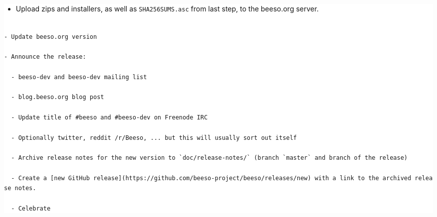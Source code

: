 - Upload zips and installers, as well as `SHA256SUMS.asc` from last step, to the beeso.org server.

```

- Update beeso.org version

- Announce the release:

  - beeso-dev and beeso-dev mailing list

  - blog.beeso.org blog post

  - Update title of #beeso and #beeso-dev on Freenode IRC

  - Optionally twitter, reddit /r/Beeso, ... but this will usually sort out itself

  - Archive release notes for the new version to `doc/release-notes/` (branch `master` and branch of the release)

  - Create a [new GitHub release](https://github.com/beeso-project/beeso/releases/new) with a link to the archived release notes.

  - Celebrate
